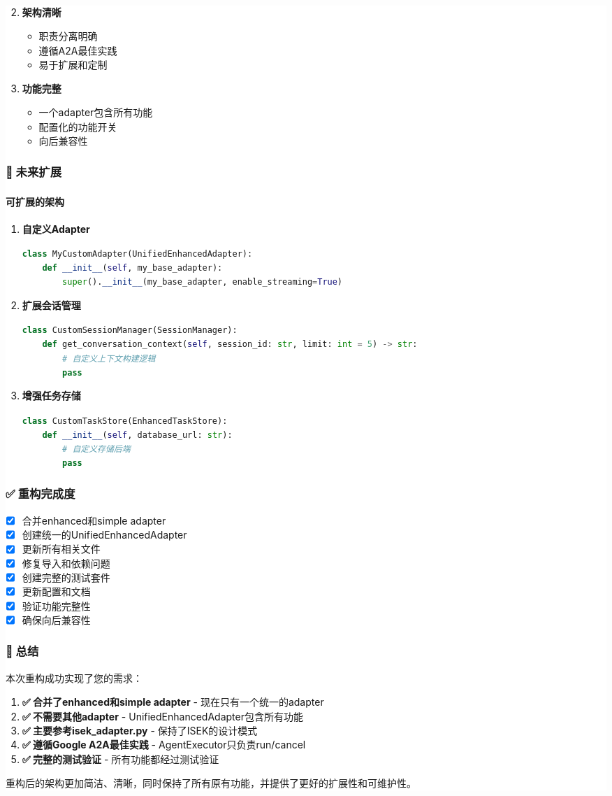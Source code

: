 2. **架构清晰**
   - 职责分离明确
   - 遵循A2A最佳实践
   - 易于扩展和定制

3. **功能完整**
   - 一个adapter包含所有功能
   - 配置化的功能开关
   - 向后兼容性

### 🔮 未来扩展

#### 可扩展的架构

1. **自定义Adapter**
   ```python
   class MyCustomAdapter(UnifiedEnhancedAdapter):
       def __init__(self, my_base_adapter):
           super().__init__(my_base_adapter, enable_streaming=True)
   ```

2. **扩展会话管理**
   ```python
   class CustomSessionManager(SessionManager):
       def get_conversation_context(self, session_id: str, limit: int = 5) -> str:
           # 自定义上下文构建逻辑
           pass
   ```

3. **增强任务存储**
   ```python
   class CustomTaskStore(EnhancedTaskStore):
       def __init__(self, database_url: str):
           # 自定义存储后端
           pass
   ```

### ✅ 重构完成度

- [x] 合并enhanced和simple adapter
- [x] 创建统一的UnifiedEnhancedAdapter
- [x] 更新所有相关文件
- [x] 修复导入和依赖问题
- [x] 创建完整的测试套件
- [x] 更新配置和文档
- [x] 验证功能完整性
- [x] 确保向后兼容性

### 🎯 总结

本次重构成功实现了您的需求：

1. **✅ 合并了enhanced和simple adapter** - 现在只有一个统一的adapter
2. **✅ 不需要其他adapter** - UnifiedEnhancedAdapter包含所有功能
3. **✅ 主要参考isek_adapter.py** - 保持了ISEK的设计模式
4. **✅ 遵循Google A2A最佳实践** - AgentExecutor只负责run/cancel
5. **✅ 完整的测试验证** - 所有功能都经过测试验证

重构后的架构更加简洁、清晰，同时保持了所有原有功能，并提供了更好的扩展性和可维护性。 
